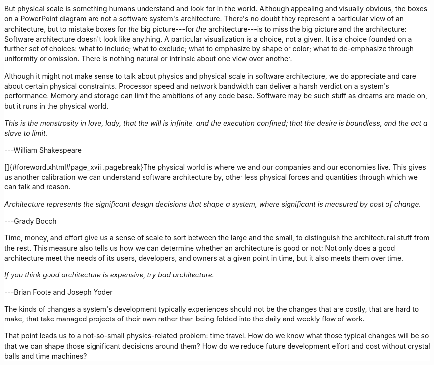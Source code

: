 But physical scale is something humans understand and look for in the
world. Although appealing and visually obvious, the boxes on a
PowerPoint diagram are not a software system's architecture. There's no
doubt they represent a particular view of an architecture, but to
mistake boxes for *the* big picture---for *the* architecture---is to
miss the big picture and the architecture: Software architecture doesn't
look like anything. A particular visualization is a choice, not a given.
It is a choice founded on a further set of choices: what to include;
what to exclude; what to emphasize by shape or color; what to
de-emphasize through uniformity or omission. There is nothing natural or
intrinsic about one view over another.

Although it might not make sense to talk about physics and physical
scale in software architecture, we do appreciate and care about certain
physical constraints. Processor speed and network bandwidth can deliver
a harsh verdict on a system's performance. Memory and storage can limit
the ambitions of any code base. Software may be such stuff as dreams are
made on, but it runs in the physical world.

*This is the monstrosity in love, lady, that the will is infinite, and
the execution confined; that the desire is boundless, and the act a
slave to limit.*

---William Shakespeare

[]{#foreword.xhtml#page_xvii .pagebreak}The physical world is where we
and our companies and our economies live. This gives us another
calibration we can understand software architecture by, other less
physical forces and quantities through which we can talk and reason.

*Architecture represents the significant design decisions that shape a
system, where significant is measured by cost of change.*

---Grady Booch

Time, money, and effort give us a sense of scale to sort between the
large and the small, to distinguish the architectural stuff from the
rest. This measure also tells us how we can determine whether an
architecture is good or not: Not only does a good architecture meet the
needs of its users, developers, and owners at a given point in time, but
it also meets them over time.

*If you think good architecture is expensive, try bad architecture.*

---Brian Foote and Joseph Yoder

The kinds of changes a system's development typically experiences should
not be the changes that are costly, that are hard to make, that take
managed projects of their own rather than being folded into the daily
and weekly flow of work.

That point leads us to a not-so-small physics-related problem: time
travel. How do we know what those typical changes will be so that we can
shape those significant decisions around them? How do we reduce future
development effort and cost without crystal balls and time machines?
